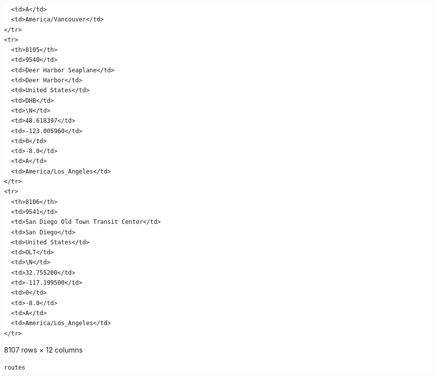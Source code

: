       <td>A</td>
      <td>America/Vancouver</td>
    </tr>
    <tr>
      <th>8105</th>
      <td>9540</td>
      <td>Deer Harbor Seaplane</td>
      <td>Deer Harbor</td>
      <td>United States</td>
      <td>DHB</td>
      <td>\N</td>
      <td>48.618397</td>
      <td>-123.005960</td>
      <td>0</td>
      <td>-8.0</td>
      <td>A</td>
      <td>America/Los_Angeles</td>
    </tr>
    <tr>
      <th>8106</th>
      <td>9541</td>
      <td>San Diego Old Town Transit Center</td>
      <td>San Diego</td>
      <td>United States</td>
      <td>OLT</td>
      <td>\N</td>
      <td>32.755200</td>
      <td>-117.199500</td>
      <td>0</td>
      <td>-8.0</td>
      <td>A</td>
      <td>America/Los_Angeles</td>
    </tr>
  </tbody>
</table>
<p>8107 rows × 12 columns</p>
</div>




```python
routes
```




<div>
<style scoped>
    .dataframe tbody tr th:only-of-type {
        vertical-align: middle;
    }

    .dataframe tbody tr th {
        vertical-align: top;
    }
